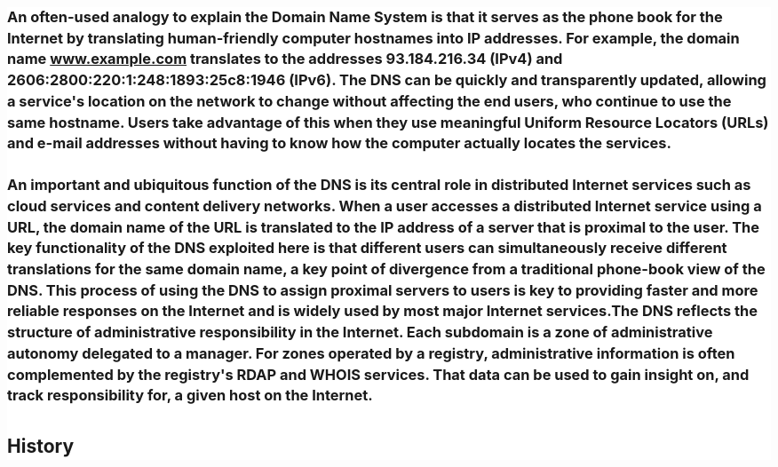 ### An often-used analogy to explain the Domain Name System is that it serves as the phone book for the Internet by translating human-friendly computer hostnames into IP addresses. For example, the domain name www.example.com translates to the addresses 93.184.216.34 (IPv4) and 2606:2800:220:1:248:1893:25c8:1946 (IPv6). The DNS can be quickly and transparently updated, allowing a service's location on the network to change without affecting the end users, who continue to use the same hostname. Users take advantage of this when they use meaningful Uniform Resource Locators (URLs) and e-mail addresses without having to know how the computer actually locates the services. 
### An important and ubiquitous function of the DNS is its central role in distributed Internet services such as cloud services and  content delivery networks. When a user accesses a distributed Internet service using a URL, the domain name of the URL is translated to the IP address of a server that is proximal to the user.  The key functionality of the DNS exploited here is that different users can simultaneously receive different translations for the same domain name, a key point of divergence from a traditional phone-book view of the DNS. This process of using the DNS to assign proximal servers to users is key to providing faster and more reliable responses on the Internet and is widely used by most major Internet services.The DNS reflects the structure of administrative responsibility in the Internet. Each subdomain is a zone of administrative autonomy delegated to a manager. For zones operated by a registry, administrative information is often complemented by the registry's RDAP and WHOIS services.  That data can be used to gain insight on, and track responsibility for, a given host on the Internet.
## History  